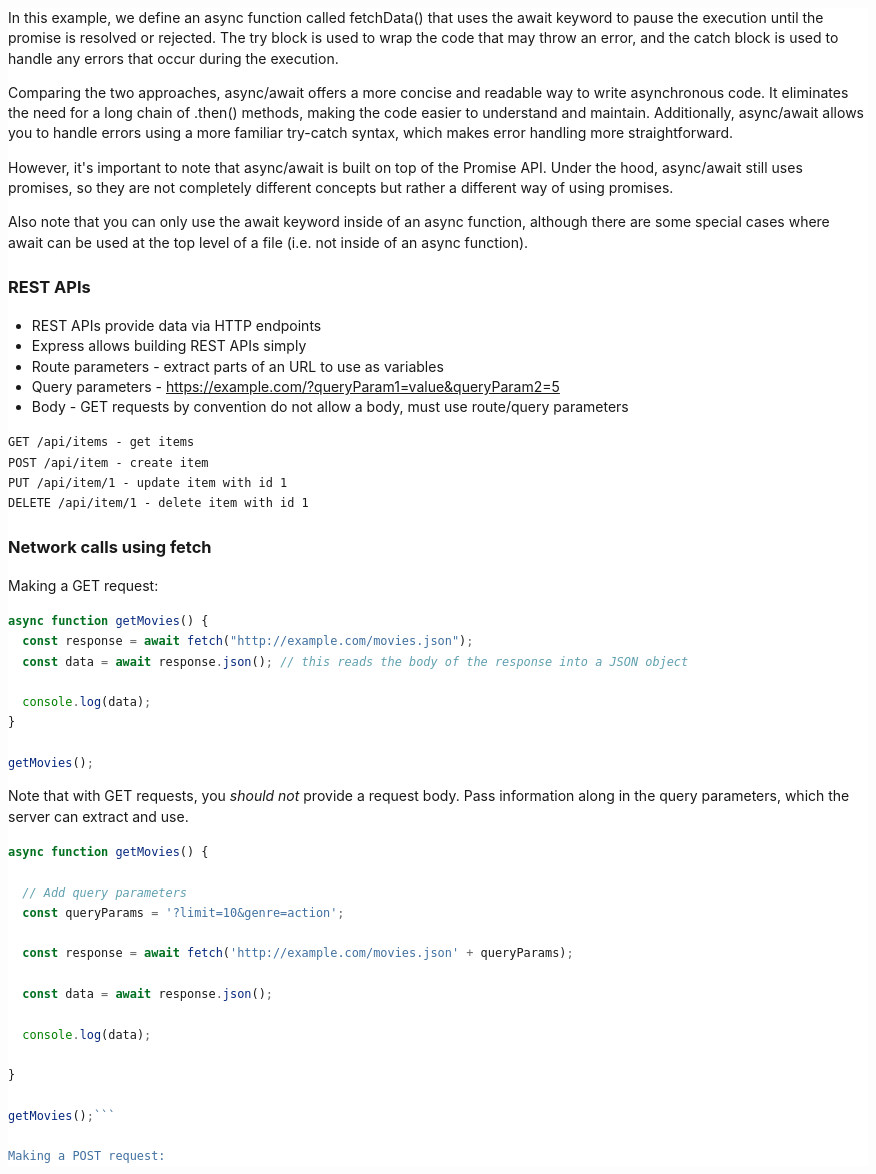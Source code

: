 In this example, we define an async function called fetchData() that uses the await keyword to pause the execution until the promise is resolved or rejected. The try block is used to wrap the code that may throw an error, and the catch block is used to handle any errors that occur during the execution.

Comparing the two approaches, async/await offers a more concise and readable way to write asynchronous code. It eliminates the need for a long chain of .then() methods, making the code easier to understand and maintain. Additionally, async/await allows you to handle errors using a more familiar try-catch syntax, which makes error handling more straightforward.

However, it's important to note that async/await is built on top of the Promise API. Under the hood, async/await still uses promises, so they are not completely different concepts but rather a different way of using promises.

Also note that you can only use the await keyword inside of an async function, although there are some special cases where await can be used at the top level of a file (i.e. not inside of an async function).

### REST APIs

- REST APIs provide data via HTTP endpoints
- Express allows building REST APIs simply
- Route parameters - extract parts of an URL to use as variables
- Query parameters - https://example.com/?queryParam1=value&queryParam2=5
- Body - GET requests by convention do not allow a body, must use route/query parameters

```
GET /api/items - get items
POST /api/item - create item
PUT /api/item/1 - update item with id 1
DELETE /api/item/1 - delete item with id 1
```

### Network calls using fetch

Making a GET request:

```js
async function getMovies() {
  const response = await fetch("http://example.com/movies.json");
  const data = await response.json(); // this reads the body of the response into a JSON object

  console.log(data);
}

getMovies();
```

Note that with GET requests, you _should not_ provide a request body. Pass information along in the query parameters, which the server can extract and use.

````js
async function getMovies() {

  // Add query parameters
  const queryParams = '?limit=10&genre=action';

  const response = await fetch('http://example.com/movies.json' + queryParams);

  const data = await response.json();

  console.log(data);

}

getMovies();```

Making a POST request:
````